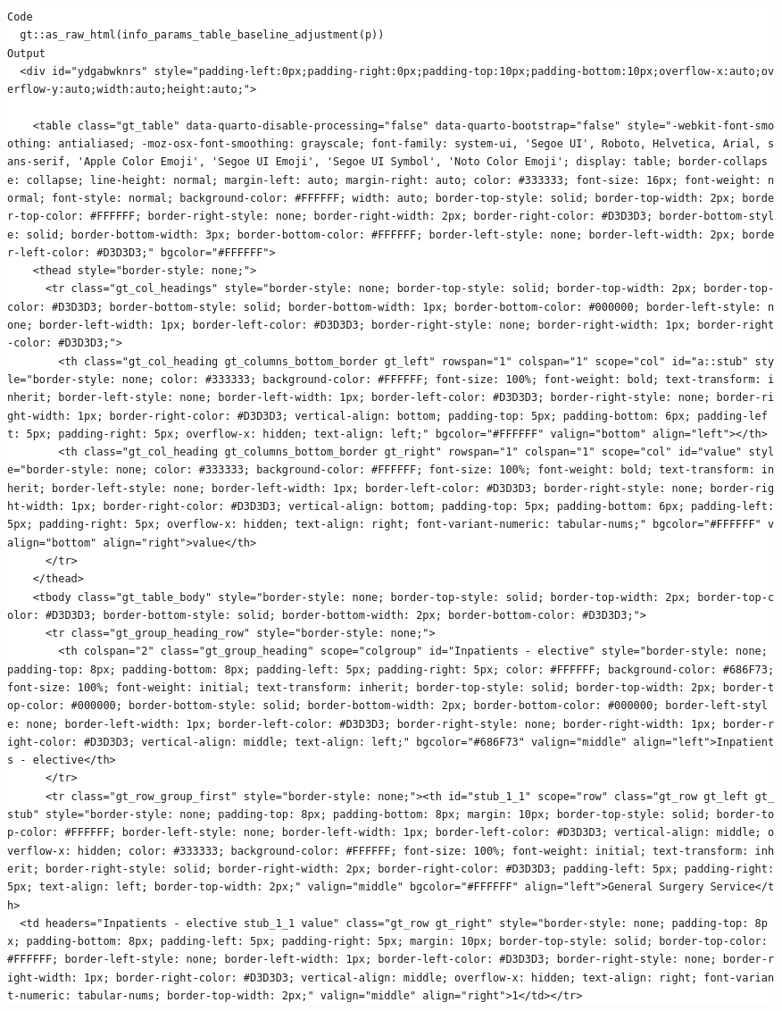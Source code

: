     Code
      gt::as_raw_html(info_params_table_baseline_adjustment(p))
    Output
      <div id="ydgabwknrs" style="padding-left:0px;padding-right:0px;padding-top:10px;padding-bottom:10px;overflow-x:auto;overflow-y:auto;width:auto;height:auto;">
        
        <table class="gt_table" data-quarto-disable-processing="false" data-quarto-bootstrap="false" style="-webkit-font-smoothing: antialiased; -moz-osx-font-smoothing: grayscale; font-family: system-ui, 'Segoe UI', Roboto, Helvetica, Arial, sans-serif, 'Apple Color Emoji', 'Segoe UI Emoji', 'Segoe UI Symbol', 'Noto Color Emoji'; display: table; border-collapse: collapse; line-height: normal; margin-left: auto; margin-right: auto; color: #333333; font-size: 16px; font-weight: normal; font-style: normal; background-color: #FFFFFF; width: auto; border-top-style: solid; border-top-width: 2px; border-top-color: #FFFFFF; border-right-style: none; border-right-width: 2px; border-right-color: #D3D3D3; border-bottom-style: solid; border-bottom-width: 3px; border-bottom-color: #FFFFFF; border-left-style: none; border-left-width: 2px; border-left-color: #D3D3D3;" bgcolor="#FFFFFF">
        <thead style="border-style: none;">
          <tr class="gt_col_headings" style="border-style: none; border-top-style: solid; border-top-width: 2px; border-top-color: #D3D3D3; border-bottom-style: solid; border-bottom-width: 1px; border-bottom-color: #000000; border-left-style: none; border-left-width: 1px; border-left-color: #D3D3D3; border-right-style: none; border-right-width: 1px; border-right-color: #D3D3D3;">
            <th class="gt_col_heading gt_columns_bottom_border gt_left" rowspan="1" colspan="1" scope="col" id="a::stub" style="border-style: none; color: #333333; background-color: #FFFFFF; font-size: 100%; font-weight: bold; text-transform: inherit; border-left-style: none; border-left-width: 1px; border-left-color: #D3D3D3; border-right-style: none; border-right-width: 1px; border-right-color: #D3D3D3; vertical-align: bottom; padding-top: 5px; padding-bottom: 6px; padding-left: 5px; padding-right: 5px; overflow-x: hidden; text-align: left;" bgcolor="#FFFFFF" valign="bottom" align="left"></th>
            <th class="gt_col_heading gt_columns_bottom_border gt_right" rowspan="1" colspan="1" scope="col" id="value" style="border-style: none; color: #333333; background-color: #FFFFFF; font-size: 100%; font-weight: bold; text-transform: inherit; border-left-style: none; border-left-width: 1px; border-left-color: #D3D3D3; border-right-style: none; border-right-width: 1px; border-right-color: #D3D3D3; vertical-align: bottom; padding-top: 5px; padding-bottom: 6px; padding-left: 5px; padding-right: 5px; overflow-x: hidden; text-align: right; font-variant-numeric: tabular-nums;" bgcolor="#FFFFFF" valign="bottom" align="right">value</th>
          </tr>
        </thead>
        <tbody class="gt_table_body" style="border-style: none; border-top-style: solid; border-top-width: 2px; border-top-color: #D3D3D3; border-bottom-style: solid; border-bottom-width: 2px; border-bottom-color: #D3D3D3;">
          <tr class="gt_group_heading_row" style="border-style: none;">
            <th colspan="2" class="gt_group_heading" scope="colgroup" id="Inpatients - elective" style="border-style: none; padding-top: 8px; padding-bottom: 8px; padding-left: 5px; padding-right: 5px; color: #FFFFFF; background-color: #686F73; font-size: 100%; font-weight: initial; text-transform: inherit; border-top-style: solid; border-top-width: 2px; border-top-color: #000000; border-bottom-style: solid; border-bottom-width: 2px; border-bottom-color: #000000; border-left-style: none; border-left-width: 1px; border-left-color: #D3D3D3; border-right-style: none; border-right-width: 1px; border-right-color: #D3D3D3; vertical-align: middle; text-align: left;" bgcolor="#686F73" valign="middle" align="left">Inpatients - elective</th>
          </tr>
          <tr class="gt_row_group_first" style="border-style: none;"><th id="stub_1_1" scope="row" class="gt_row gt_left gt_stub" style="border-style: none; padding-top: 8px; padding-bottom: 8px; margin: 10px; border-top-style: solid; border-top-color: #FFFFFF; border-left-style: none; border-left-width: 1px; border-left-color: #D3D3D3; vertical-align: middle; overflow-x: hidden; color: #333333; background-color: #FFFFFF; font-size: 100%; font-weight: initial; text-transform: inherit; border-right-style: solid; border-right-width: 2px; border-right-color: #D3D3D3; padding-left: 5px; padding-right: 5px; text-align: left; border-top-width: 2px;" valign="middle" bgcolor="#FFFFFF" align="left">General Surgery Service</th>
      <td headers="Inpatients - elective stub_1_1 value" class="gt_row gt_right" style="border-style: none; padding-top: 8px; padding-bottom: 8px; padding-left: 5px; padding-right: 5px; margin: 10px; border-top-style: solid; border-top-color: #FFFFFF; border-left-style: none; border-left-width: 1px; border-left-color: #D3D3D3; border-right-style: none; border-right-width: 1px; border-right-color: #D3D3D3; vertical-align: middle; overflow-x: hidden; text-align: right; font-variant-numeric: tabular-nums; border-top-width: 2px;" valign="middle" align="right">1</td></tr>